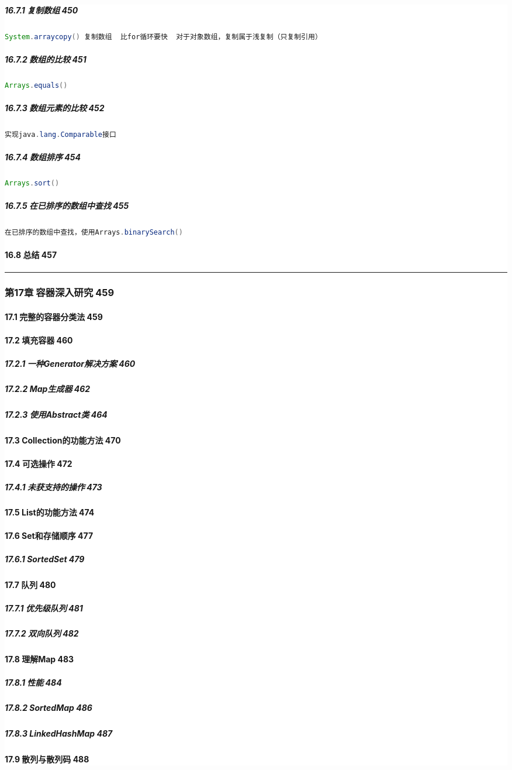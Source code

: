 ##### 16.7.1 复制数组 450

```java
System.arraycopy() 复制数组  比for循环要快  对于对象数组，复制属于浅复制（只复制引用）
```

##### 16.7.2 数组的比较 451

```java
Arrays.equals()
```

##### 16.7.3 数组元素的比较 452

```java
实现java.lang.Comparable接口
```

##### 16.7.4 数组排序 454

```java
Arrays.sort()
```

##### 16.7.5 在已排序的数组中查找 455

```java
在已排序的数组中查找，使用Arrays.binarySearch()
```



#### 16.8 总结 457

-------------

>










### 第17章 容器深入研究 459
#### 17.1 完整的容器分类法 459
#### 17.2 填充容器 460
##### 17.2.1 一种Generator解决方案 460
##### 17.2.2 Map生成器 462
##### 17.2.3 使用Abstract类 464
#### 17.3 Collection的功能方法 470
#### 17.4 可选操作 472
##### 17.4.1 未获支持的操作 473
#### 17.5 List的功能方法 474
#### 17.6 Set和存储顺序 477
##### 17.6.1 SortedSet 479
#### 17.7 队列 480
##### 17.7.1 优先级队列 481
##### 17.7.2 双向队列 482
#### 17.8 理解Map 483
##### 17.8.1 性能 484
##### 17.8.2 SortedMap 486
##### 17.8.3 LinkedHashMap 487
#### 17.9 散列与散列码 488